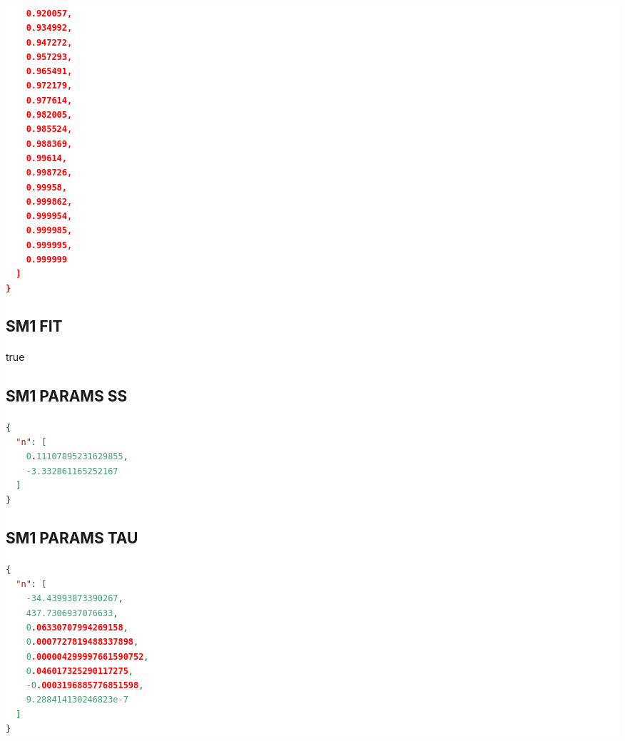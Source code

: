 ```json
    0.920057,
    0.934992,
    0.947272,
    0.957293,
    0.965491,
    0.972179,
    0.977614,
    0.982005,
    0.985524,
    0.988369,
    0.99614,
    0.998726,
    0.99958,
    0.999862,
    0.999954,
    0.999985,
    0.999995,
    0.999999
  ]
}
```

## SM1 FIT

true

## SM1 PARAMS SS

```json
{
  "n": [
    0.11107895231629855,
    -3.332861165252167
  ]
}
```

## SM1 PARAMS TAU

```json
{
  "n": [
    -34.43993873390267,
    437.7306937076633,
    0.06330707994269158,
    0.0007727819488337898,
    0.000004299997661590752,
    0.046017325290117275,
    -0.0003196885776851598,
    9.288414130246823e-7
  ]
}
```
